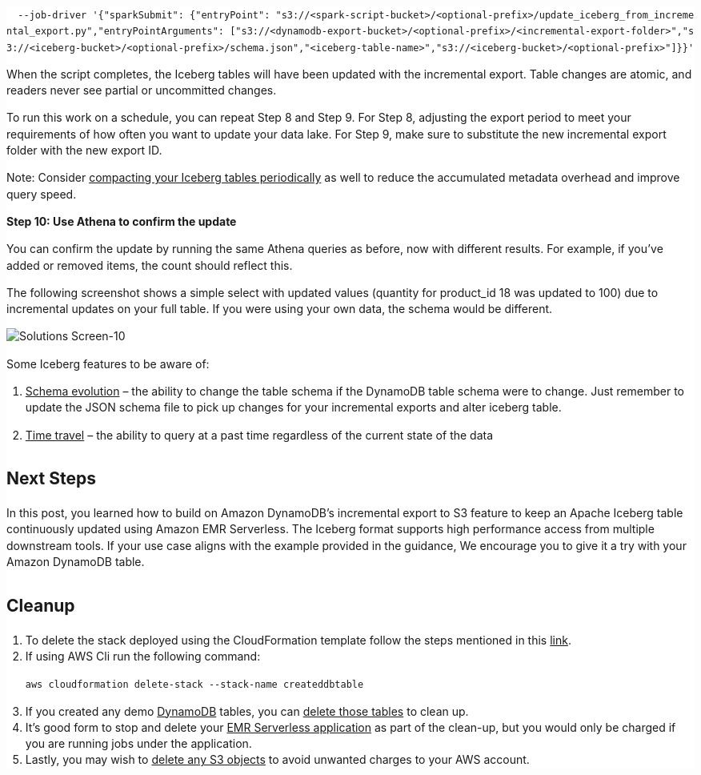 ```
  --job-driver '{"sparkSubmit": {"entryPoint": "s3://<spark-script-bucket>/<optional-prefix>/update_iceberg_from_incremental_export.py","entryPointArguments": ["s3://<dynamodb-export-bucket>/<optional-prefix>/<incremental-export-folder>","s3://<iceberg-bucket>/<optional-prefix>/schema.json","<iceberg-table-name>","s3://<iceberg-bucket>/<optional-prefix>"]}}'
```
When the script completes, the Iceberg tables will have been updated with the incremental export. Table changes are atomic, and readers never see partial or uncommitted changes.

To run this work on a schedule, you can repeat Step 8 and Step 9. For Step 8, adjusting the export period to meet your requirements of how often you want to update your data lake. For Step 9, make sure to substitute the new incremental export folder with the new export ID. 

Note: Consider [compacting your Iceberg tables periodically](https://iceberg.apache.org/docs/1.5.1/maintenance/) as well to reduce the accumulated metadata overhead and improve query speed.

**Step 10: Use Athena to confirm the update**

You can confirm the update by running the same Athena queries as before, now with different results. For example, if you’ve added or removed items, the count should reflect this.

The following screenshot shows a simple select with updated values (quantity for product_id 18 was updated to 100) due to incremental updates on your full table. If you were using your own data, the schema would be different.

![Solutions Screen-10](./img/solutions-screen-10.png)

Some Iceberg features to be aware of:

1. [Schema evolution](https://docs.aws.amazon.com/athena/latest/ug/querying-iceberg-evolving-table-schema.html) – the ability to change the table schema if the DynamoDB table schema were to change. Just remember to update the JSON schema file to pick up changes for your incremental exports and alter iceberg table.

2. [Time travel](https://docs.aws.amazon.com/athena/latest/ug/querying-iceberg-table-data.html) – the ability to query at a past time regardless of the current state of the data

## Next Steps

In this post, you learned how to build on Amazon DynamoDB’s incremental export to S3 feature to keep an Apache Iceberg table continuously updated using Amazon EMR Serverless. The Iceberg format supports high performance access from multiple downstream tools. If your use case aligns with the example provided in the guidance, We encourage you to give it a try with your Amazon DynamoDB table.

## Cleanup

1. To delete the stack deployed using the CloudFormation template follow the steps mentioned in this [link](https://docs.aws.amazon.com/AWSCloudFormation/latest/UserGuide/cfn-console-delete-stack.html).
2. If using AWS Cli run the following command: 
   ```
   aws cloudformation delete-stack --stack-name createddbtable
   ```
3. If you created any demo [DynamoDB](https://docs.aws.amazon.com/amazondynamodb/latest/developerguide/WorkingWithTables.Basics.html#WorkingWithTables.Basics.DeleteTable) tables, you can [delete those tables](https://docs.aws.amazon.com/amazondynamodb/latest/developerguide/WorkingWithTables.Basics.html#WorkingWithTables.Basics.DeleteTable/) to clean up.
4. It’s good form to stop and delete your [EMR Serverless application](https://docs.aws.amazon.com/emr/latest/EMR-Serverless-UserGuide/studio.html#studio-manage-app) as part of the clean-up, but you would only be charged if you are running jobs under the application.
5. Lastly, you may wish to [delete any S3 objects](https://docs.aws.amazon.com/AmazonS3/latest/userguide/DeletingObjects.html) to avoid unwanted charges to your AWS account.
